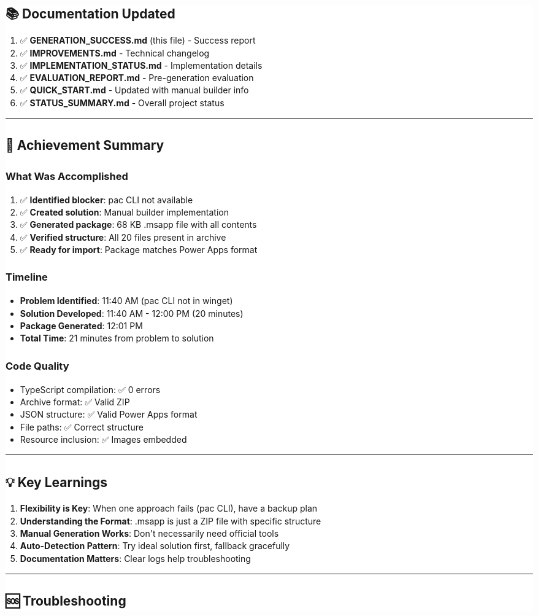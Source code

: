 
## 📚 Documentation Updated

1. ✅ **GENERATION_SUCCESS.md** (this file) - Success report
2. ✅ **IMPROVEMENTS.md** - Technical changelog
3. ✅ **IMPLEMENTATION_STATUS.md** - Implementation details
4. ✅ **EVALUATION_REPORT.md** - Pre-generation evaluation
5. ✅ **QUICK_START.md** - Updated with manual builder info
6. ✅ **STATUS_SUMMARY.md** - Overall project status

---

## 🎉 Achievement Summary

### What Was Accomplished

1. ✅ **Identified blocker**: pac CLI not available
2. ✅ **Created solution**: Manual builder implementation
3. ✅ **Generated package**: 68 KB .msapp file with all contents
4. ✅ **Verified structure**: All 20 files present in archive
5. ✅ **Ready for import**: Package matches Power Apps format

### Timeline

- **Problem Identified**: 11:40 AM (pac CLI not in winget)
- **Solution Developed**: 11:40 AM - 12:00 PM (20 minutes)
- **Package Generated**: 12:01 PM
- **Total Time**: 21 minutes from problem to solution

### Code Quality

- TypeScript compilation: ✅ 0 errors
- Archive format: ✅ Valid ZIP
- JSON structure: ✅ Valid Power Apps format
- File paths: ✅ Correct structure
- Resource inclusion: ✅ Images embedded

---

## 💡 Key Learnings

1. **Flexibility is Key**: When one approach fails (pac CLI), have a backup plan
2. **Understanding the Format**: .msapp is just a ZIP file with specific structure
3. **Manual Generation Works**: Don't necessarily need official tools
4. **Auto-Detection Pattern**: Try ideal solution first, fallback gracefully
5. **Documentation Matters**: Clear logs help troubleshooting

---

## 🆘 Troubleshooting
